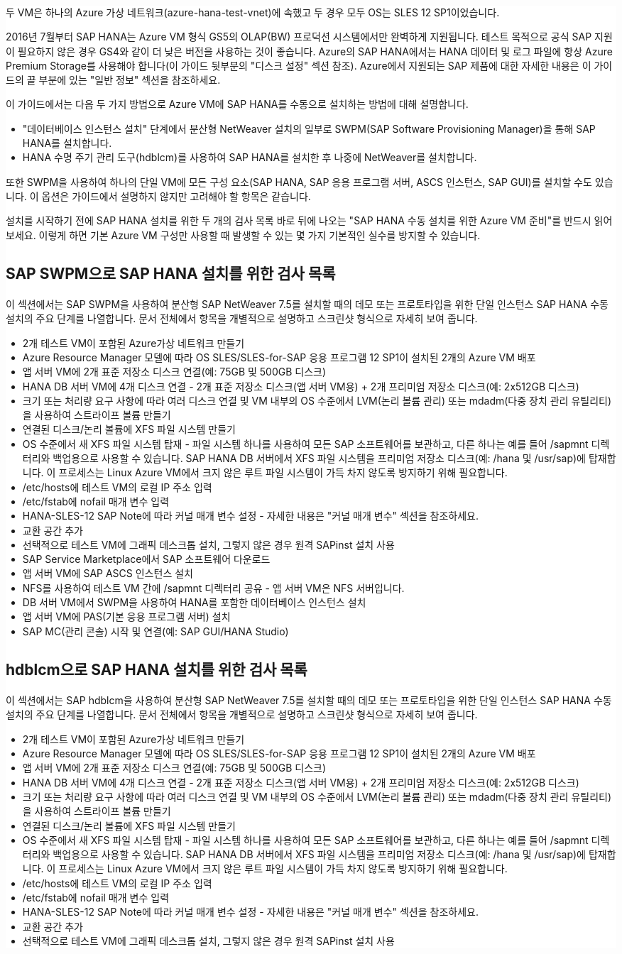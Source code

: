 두 VM은 하나의 Azure 가상 네트워크(azure-hana-test-vnet)에 속했고 두 경우 모두 OS는 SLES 12 SP1이었습니다.

2016년 7월부터 SAP HANA는 Azure VM 형식 GS5의 OLAP(BW) 프로덕션 시스템에서만 완벽하게 지원됩니다. 테스트 목적으로 공식 SAP 지원이 필요하지 않은 경우 GS4와 같이 더 낮은 버전을 사용하는 것이 좋습니다. Azure의 SAP HANA에서는 HANA 데이터 및 로그 파일에 항상 Azure Premium Storage를 사용해야 합니다(이 가이드 뒷부분의 "디스크 설정" 섹션 참조). Azure에서 지원되는 SAP 제품에 대한 자세한 내용은 이 가이드의 끝 부분에 있는 "일반 정보" 섹션을 참조하세요.

이 가이드에서는 다음 두 가지 방법으로 Azure VM에 SAP HANA를 수동으로 설치하는 방법에 대해 설명합니다.

* "데이터베이스 인스턴스 설치" 단계에서 분산형 NetWeaver 설치의 일부로 SWPM(SAP Software Provisioning Manager)을 통해 SAP HANA를 설치합니다.
* HANA 수명 주기 관리 도구(hdblcm)를 사용하여 SAP HANA를 설치한 후 나중에 NetWeaver를 설치합니다.

또한 SWPM을 사용하여 하나의 단일 VM에 모든 구성 요소(SAP HANA, SAP 응용 프로그램 서버, ASCS 인스턴스, SAP GUI)를 설치할 수도 있습니다. 이 옵션은 가이드에서 설명하지 않지만 고려해야 할 항목은 같습니다.

설치를 시작하기 전에 SAP HANA 설치를 위한 두 개의 검사 목록 바로 뒤에 나오는 "SAP HANA 수동 설치를 위한 Azure VM 준비"를 반드시 읽어보세요. 이렇게 하면 기본 Azure VM 구성만 사용할 때 발생할 수 있는 몇 가지 기본적인 실수를 방지할 수 있습니다.

## <a name="checklist-for-sap-hana-installation-using-sap-swpm"></a>SAP SWPM으로 SAP HANA 설치를 위한 검사 목록
이 섹션에서는 SAP SWPM을 사용하여 분산형 SAP NetWeaver 7.5를 설치할 때의 데모 또는 프로토타입을 위한 단일 인스턴스 SAP HANA 수동 설치의 주요 단계를 나열합니다. 문서 전체에서 항목을 개별적으로 설명하고 스크린샷 형식으로 자세히 보여 줍니다.

* 2개 테스트 VM이 포함된 Azure가상 네트워크 만들기
* Azure Resource Manager 모델에 따라 OS SLES/SLES-for-SAP 응용 프로그램 12 SP1이 설치된 2개의 Azure VM 배포
* 앱 서버 VM에 2개 표준 저장소 디스크 연결(예: 75GB 및 500GB 디스크)
* HANA DB 서버 VM에 4개 디스크 연결 - 2개 표준 저장소 디스크(앱 서버 VM용) + 2개 프리미엄 저장소 디스크(예: 2x512GB 디스크)
* 크기 또는 처리량 요구 사항에 따라 여러 디스크 연결 및 VM 내부의 OS 수준에서 LVM(논리 볼륨 관리) 또는 mdadm(다중 장치 관리 유틸리티)을 사용하여 스트라이프 볼륨 만들기
* 연결된 디스크/논리 볼륨에 XFS 파일 시스템 만들기
* OS 수준에서 새 XFS 파일 시스템 탑재 - 파일 시스템 하나를 사용하여 모든 SAP 소프트웨어를 보관하고, 다른 하나는 예를 들어 /sapmnt 디렉터리와 백업용으로 사용할 수 있습니다. SAP HANA DB 서버에서 XFS 파일 시스템을 프리미엄 저장소 디스크(예: /hana 및 /usr/sap)에 탑재합니다. 이 프로세스는 Linux Azure VM에서 크지 않은 루트 파일 시스템이 가득 차지 않도록 방지하기 위해 필요합니다.
* /etc/hosts에 테스트 VM의 로컬 IP 주소 입력
* /etc/fstab에 nofail 매개 변수 입력
* HANA-SLES-12 SAP Note에 따라 커널 매개 변수 설정 - 자세한 내용은 "커널 매개 변수" 섹션을 참조하세요.
* 교환 공간 추가
* 선택적으로 테스트 VM에 그래픽 데스크톱 설치, 그렇지 않은 경우 원격 SAPinst 설치 사용
* SAP Service Marketplace에서 SAP 소프트웨어 다운로드
* 앱 서버 VM에 SAP ASCS 인스턴스 설치
* NFS를 사용하여 테스트 VM 간에 /sapmnt 디렉터리 공유 - 앱 서버 VM은 NFS 서버입니다.
* DB 서버 VM에서 SWPM을 사용하여 HANA를 포함한 데이터베이스 인스턴스 설치
* 앱 서버 VM에 PAS(기본 응용 프로그램 서버) 설치
* SAP MC(관리 콘솔) 시작 및 연결(예: SAP GUI/HANA Studio)

## <a name="checklist-for-sap-hana-installation-using-hdblcm"></a>hdblcm으로 SAP HANA 설치를 위한 검사 목록
이 섹션에서는 SAP hdblcm을 사용하여 분산형 SAP NetWeaver 7.5를 설치할 때의 데모 또는 프로토타입을 위한 단일 인스턴스 SAP HANA 수동 설치의 주요 단계를 나열합니다. 문서 전체에서 항목을 개별적으로 설명하고 스크린샷 형식으로 자세히 보여 줍니다.

* 2개 테스트 VM이 포함된 Azure가상 네트워크 만들기
* Azure Resource Manager 모델에 따라 OS SLES/SLES-for-SAP 응용 프로그램 12 SP1이 설치된 2개의 Azure VM 배포
* 앱 서버 VM에 2개 표준 저장소 디스크 연결(예: 75GB 및 500GB 디스크)
* HANA DB 서버 VM에 4개 디스크 연결 - 2개 표준 저장소 디스크(앱 서버 VM용) + 2개 프리미엄 저장소 디스크(예: 2x512GB 디스크)
* 크기 또는 처리량 요구 사항에 따라 여러 디스크 연결 및 VM 내부의 OS 수준에서 LVM(논리 볼륨 관리) 또는 mdadm(다중 장치 관리 유틸리티)을 사용하여 스트라이프 볼륨 만들기
* 연결된 디스크/논리 볼륨에 XFS 파일 시스템 만들기
* OS 수준에서 새 XFS 파일 시스템 탑재 - 파일 시스템 하나를 사용하여 모든 SAP 소프트웨어를 보관하고, 다른 하나는 예를 들어 /sapmnt 디렉터리와 백업용으로 사용할 수 있습니다. SAP HANA DB 서버에서 XFS 파일 시스템을 프리미엄 저장소 디스크(예: /hana 및 /usr/sap)에 탑재합니다. 이 프로세스는 Linux Azure VM에서 크지 않은 루트 파일 시스템이 가득 차지 않도록 방지하기 위해 필요합니다.
* /etc/hosts에 테스트 VM의 로컬 IP 주소 입력
* /etc/fstab에 nofail 매개 변수 입력
* HANA-SLES-12 SAP Note에 따라 커널 매개 변수 설정 - 자세한 내용은 "커널 매개 변수" 섹션을 참조하세요.
* 교환 공간 추가
* 선택적으로 테스트 VM에 그래픽 데스크톱 설치, 그렇지 않은 경우 원격 SAPinst 설치 사용